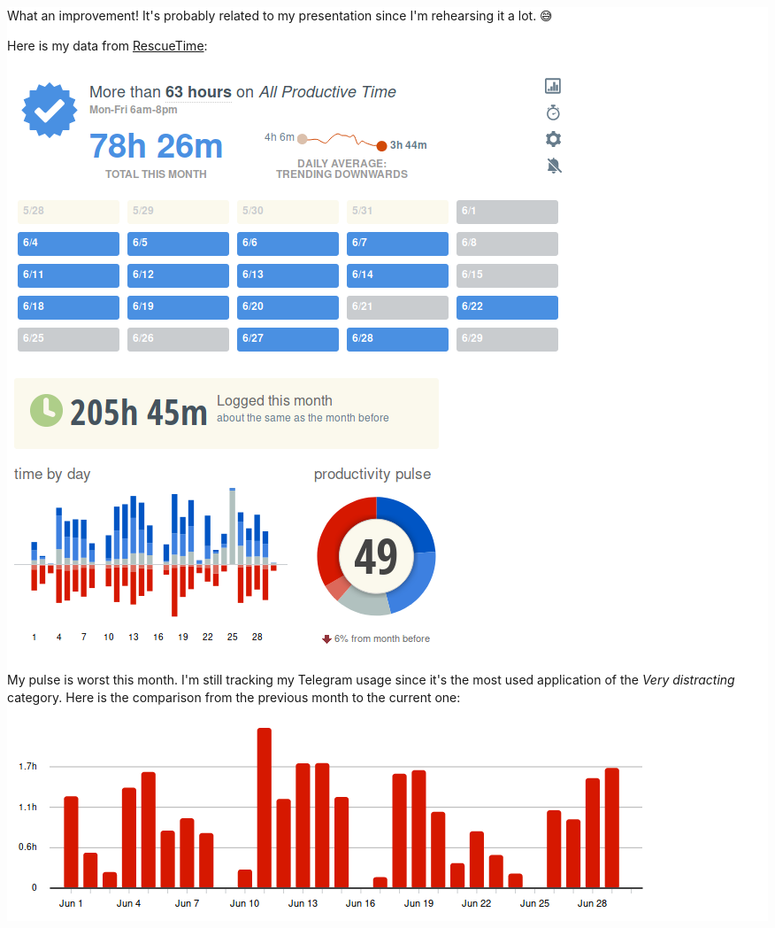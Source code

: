 What an improvement! It's probably related to my presentation since I'm
rehearsing it a lot. 😅

Here is my data from [RescueTime](https://www.rescuetime.com/ref/1403570):

[![Goal of productive hours on RescueTime](/images/stats/2018/nov/rescuetime-productivetime.png "Goal of productive hours on RescueTime")](/images/stats/2018/nov/rescuetime-productivetime.png "")
[![RescueTime pulse](/images/stats/2018/nov/rescuetime-pulse.png "RescueTime pulse")](/images/stats/2018/nov/rescuetime-pulse.png "")

My pulse is worst this month. I'm still tracking my Telegram usage since it's the most used application of the _Very distracting_
category. Here is the comparison from the previous month to the
current one:

[![Time spend on Telegram according to Rescuetime](/images/stats/2018/jun/rescuetime-telegram-time.png "Time spent on Telegram according to RescueTime")](/images/stats/2018/jun/rescuetime-telegram-time.png "")